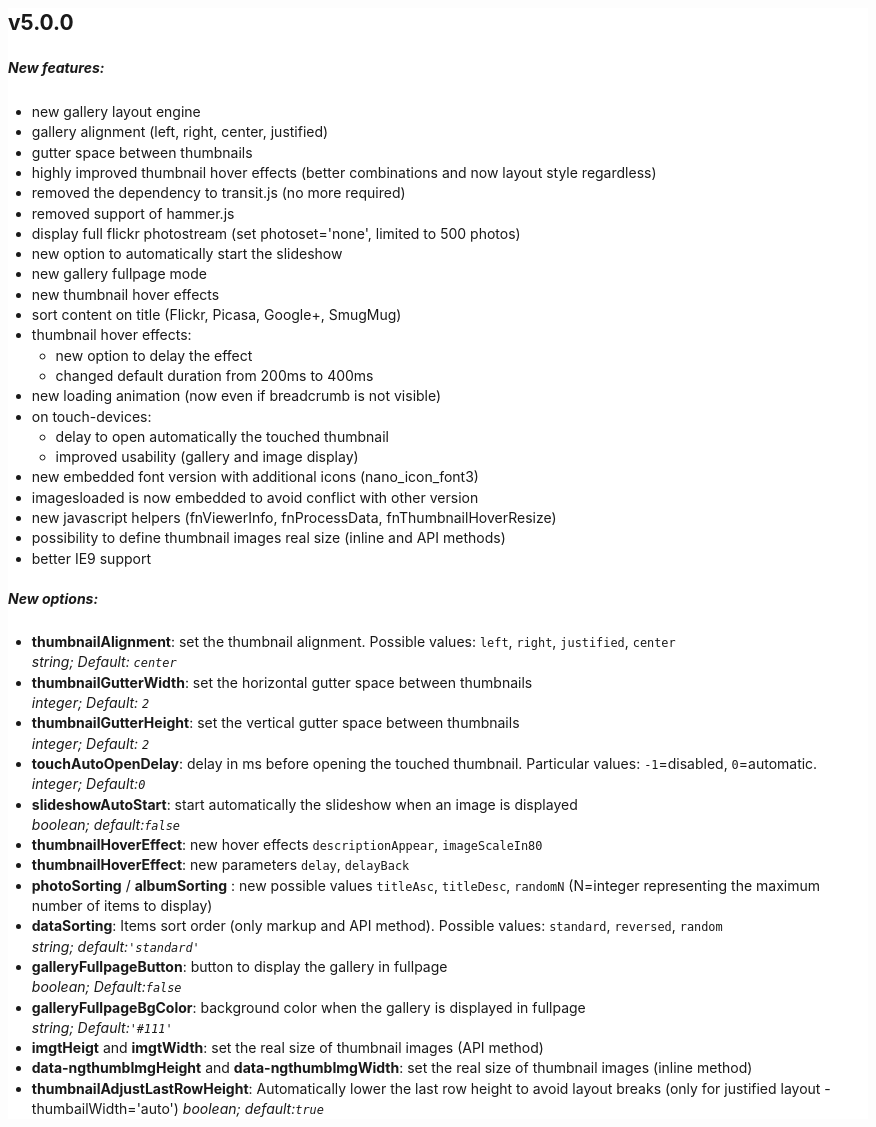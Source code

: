 

v5.0.0
------


##### New features:
- new gallery layout engine
- gallery alignment (left, right, center, justified)
- gutter space between thumbnails
- highly improved thumbnail hover effects (better combinations and now layout style regardless)
- removed the dependency to transit.js (no more required)
- removed support of hammer.js
- display full flickr photostream (set photoset='none', limited to 500 photos)
- new option to automatically start the slideshow
- new gallery fullpage mode
- new thumbnail hover effects
- sort content on title (Flickr, Picasa, Google+, SmugMug)
- thumbnail hover effects: 
    - new option to delay the effect
    - changed default duration from 200ms to 400ms
- new loading animation (now even if breadcrumb is not visible)
- on touch-devices:
    - delay to open automatically the touched thumbnail
    - improved usability (gallery and image display)
- new embedded font version with additional icons (nano_icon_font3)
- imagesloaded is now embedded to avoid conflict with other version
- new javascript helpers (fnViewerInfo, fnProcessData, fnThumbnailHoverResize)
- possibility to define thumbnail images real size (inline and API methods)
- better IE9 support


##### New options:
- **thumbnailAlignment**: set the thumbnail alignment. Possible values: `left`, `right`, `justified`, `center`  
  *string; Default: `center`*
- **thumbnailGutterWidth**: set the horizontal gutter space between thumbnails  
  *integer; Default: `2`*
- **thumbnailGutterHeight**: set the vertical gutter space between thumbnails  
  *integer; Default: `2`*
- **touchAutoOpenDelay**: delay in ms before opening the touched thumbnail. Particular values: `-1`=disabled, `0`=automatic.  
  *integer; Default:`0`*
- **slideshowAutoStart**: start automatically the slideshow when an image is displayed  
  *boolean; default:`false`*
- **thumbnailHoverEffect**: new hover effects `descriptionAppear`, `imageScaleIn80`
- **thumbnailHoverEffect**: new parameters `delay`, `delayBack`
- **photoSorting** / **albumSorting** : new possible values `titleAsc`, `titleDesc`, `randomN` (N=integer representing the maximum number of items to display)
- **dataSorting**: Items sort order (only markup and API method). Possible values: `standard`, `reversed`, `random`  
  *string; default:`'standard'`*
- **galleryFullpageButton**: button to display the gallery in fullpage  
  *boolean; Default:`false`*
- **galleryFullpageBgColor**: background color when the gallery is displayed in fullpage  
  *string; Default:`'#111'`*
- **imgtHeigt** and **imgtWidth**: set the real size of thumbnail images (API method)
- **data-ngthumbImgHeight** and **data-ngthumbImgWidth**: set the real size of thumbnail images (inline method)
- **thumbnailAdjustLastRowHeight**: Automatically lower the last row height to avoid layout breaks (only for justified layout - thumbailWidth='auto')
  *boolean; default:`true`*
  